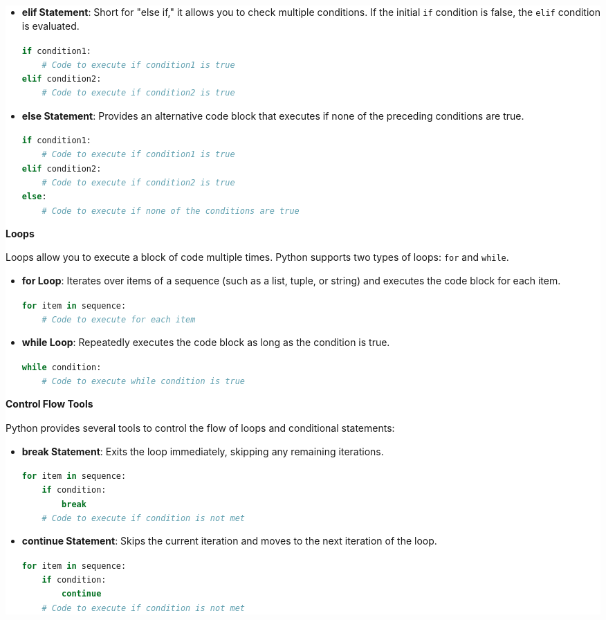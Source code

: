 - **elif Statement**: Short for "else if," it allows you to check multiple conditions. If the initial `if` condition is false, the `elif` condition is evaluated.
  ```python
  if condition1:
      # Code to execute if condition1 is true
  elif condition2:
      # Code to execute if condition2 is true
  ```

- **else Statement**: Provides an alternative code block that executes if none of the preceding conditions are true.
  ```python
  if condition1:
      # Code to execute if condition1 is true
  elif condition2:
      # Code to execute if condition2 is true
  else:
      # Code to execute if none of the conditions are true
  ```

**Loops**

Loops allow you to execute a block of code multiple times. Python supports two types of loops: `for` and `while`.

- **for Loop**: Iterates over items of a sequence (such as a list, tuple, or string) and executes the code block for each item.
  ```python
  for item in sequence:
      # Code to execute for each item
  ```

- **while Loop**: Repeatedly executes the code block as long as the condition is true.
  ```python
  while condition:
      # Code to execute while condition is true
  ```

**Control Flow Tools**

Python provides several tools to control the flow of loops and conditional statements:

- **break Statement**: Exits the loop immediately, skipping any remaining iterations.
  ```python
  for item in sequence:
      if condition:
          break
      # Code to execute if condition is not met
  ```

- **continue Statement**: Skips the current iteration and moves to the next iteration of the loop.
  ```python
  for item in sequence:
      if condition:
          continue
      # Code to execute if condition is not met
  ```
